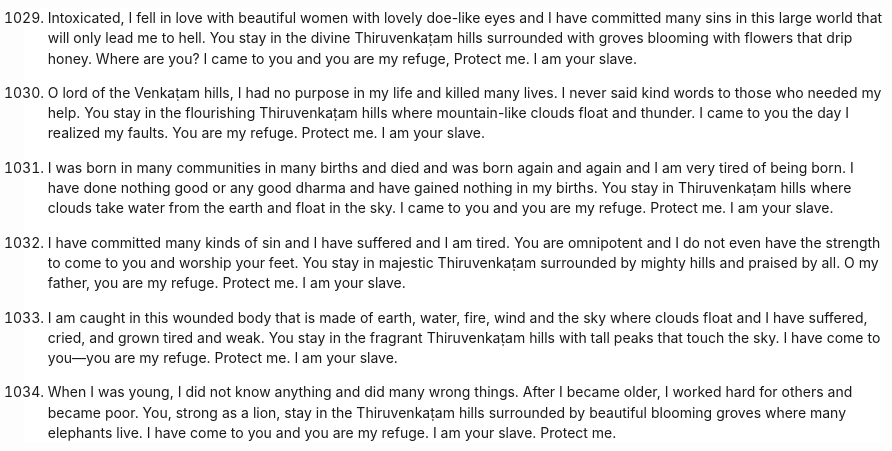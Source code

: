 1029. Intoxicated, I fell in love
      with beautiful women with lovely doe-like eyes
      and I have committed many sins in this large world
      that will only lead me to hell.
      You stay in the divine Thiruvenkaṭam hills
      surrounded with groves blooming with flowers that drip honey.
      Where are you?
      I came to you and you are my refuge,
      Protect me. I am your slave.

1030. O lord of the Venkaṭam hills,
      I had no purpose in my life and killed many lives.
      I never said kind words to those who needed my help.
      You stay in the flourishing Thiruvenkaṭam hills
      where mountain-like clouds float and thunder.
      I came to you the day I realized my faults.
      You are my refuge.
      Protect me. I am your slave.

1031. I was born in many communities in many births
      and died and was born again and again
      and I am very tired of being born.
      I have done nothing good or any good dharma
      and have gained nothing in my births.
      You stay in Thiruvenkaṭam hills
      where clouds take water from the earth and float in the sky.
      I came to you and you are my refuge.
      Protect me. I am your slave.

1032. I have committed many kinds of sin
      and I have suffered and I am tired.
      You are omnipotent and I do not even have the strength
      to come to you and worship your feet.
      You stay in majestic Thiruvenkaṭam
      surrounded by mighty hills and praised by all.
      O my father, you are my refuge.
      Protect me. I am your slave.

1033. I am caught in this wounded body
      that is made of earth, water, fire, wind
      and the sky where clouds float
      and I have suffered, cried, and grown tired and weak.
      You stay in the fragrant Thiruvenkaṭam hills
      with tall peaks that touch the sky.
      I have come to you—you are my refuge.
      Protect me. I am your slave.

1034. When I was young, I did not know anything
      and did many wrong things.
      After I became older,
      I worked hard for others and became poor.
      You, strong as a lion, stay in the Thiruvenkaṭam hills
      surrounded by beautiful blooming groves
      where many elephants live.
      I have come to you and you are my refuge.
      I am your slave. Protect me.
